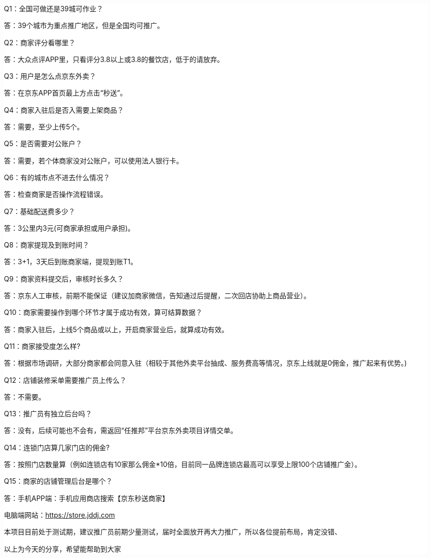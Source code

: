 Q1：全国可做还是39城可作业？

答：39个城市为重点推广地区，但是全国均可推广。

Q2：商家评分看哪里？

答：大众点评APP里，只看评分3.8以上或3.8的餐饮店，低于的请放弃。

Q3：用户是怎么点京东外卖？

答：在京东APP首页最上方点击“秒送”。

Q4：商家入驻后是否入需要上架商品？

答：需要，至少上传5个。

Q5：是否需要对公账户？

答：需要，若个体商家没对公账户，可以使用法人银行卡。

Q6：有的城市点不进去什么情况？

答：检查商家是否操作流程错误。

Q7：基础配送费多少？

答：3公里内3元(可商家承担或用户承担)。

Q8：商家提现及到账时间？

答：3+1，3天后到账商家端，提现到账T1。

Q9：商家资料提交后，审核时长多久？

答：京东人工审核，前期不能保证（建议加商家微信，告知通过后提醒，二次回店协助上商品营业）。

Q10：商家需要操作到哪个环节才属于成功有效，算可结算数据？

答：商家入驻后，上线5个商品或以上，开启商家营业后，就算成功有效。

Q11：商家接受度怎么样?

答：根据市场调研，大部分商家都会同意入驻（相较于其他外卖平台抽成、服务费高等情况，京东上线就是0佣金，推广起来有优势。)

Q12：店铺装修采单需要推广员上传么？

答：不需要。

Q13：推广员有独立后台吗？

答：没有，后续可能也不会有，需返回“任推邦”平台京东外卖项目详情交单。

Q14：连锁门店算几家门店的佣金?

答：按照门店数量算（例如连锁店有10家那么佣金*10倍，目前同一品牌连锁店最高可以享受上限100个店铺推广金）。

Q15：商家的店铺管理后台是哪个？

答：手机APP端：手机应用商店搜索【京东秒送商家】

电脑端网站：https://store.jddj.com

本项目目前处于测试期，建议推广员前期少量测试，届时全面放开再大力推广，所以各位提前布局，肯定没错、

以上为今天的分享，希望能帮助到大家